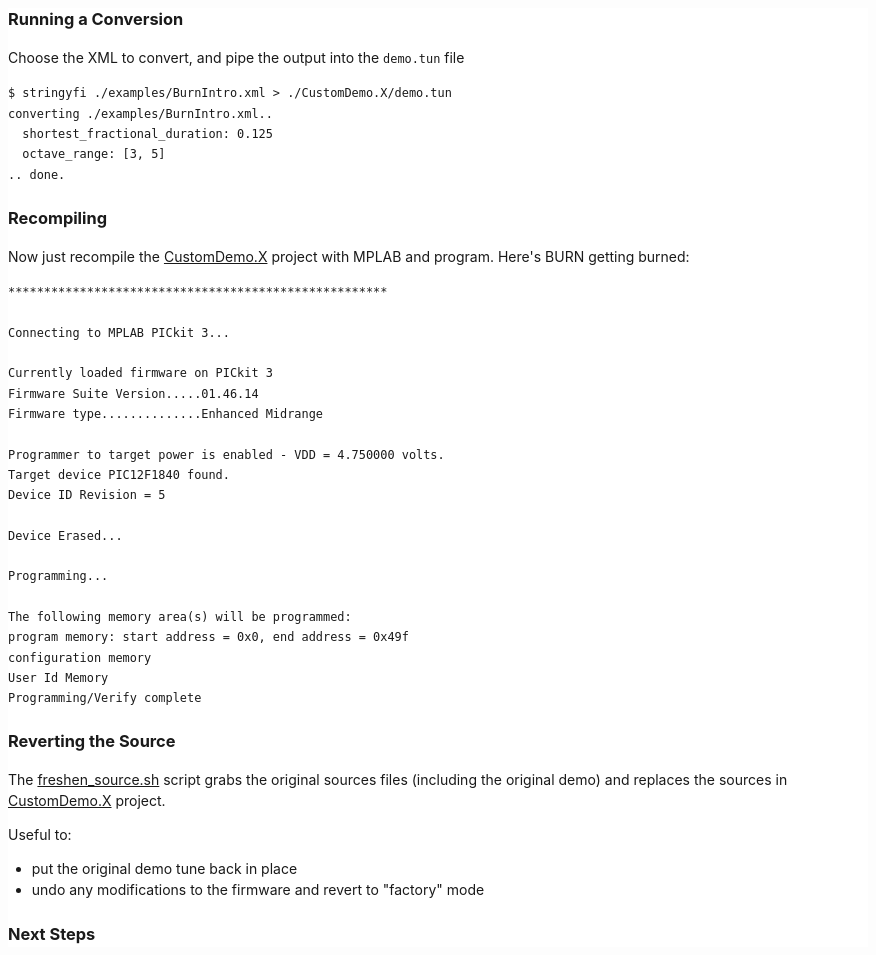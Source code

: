 ### Running a Conversion

Choose the XML to convert, and pipe the output into the `demo.tun` file

```
$ stringyfi ./examples/BurnIntro.xml > ./CustomDemo.X/demo.tun
converting ./examples/BurnIntro.xml..
  shortest_fractional_duration: 0.125
  octave_range: [3, 5]
.. done.
```

### Recompiling

Now just recompile the [CustomDemo.X](./CustomDemo.X) project with MPLAB and program.
Here's BURN getting burned:

```
*****************************************************

Connecting to MPLAB PICkit 3...

Currently loaded firmware on PICkit 3
Firmware Suite Version.....01.46.14
Firmware type..............Enhanced Midrange

Programmer to target power is enabled - VDD = 4.750000 volts.
Target device PIC12F1840 found.
Device ID Revision = 5

Device Erased...

Programming...

The following memory area(s) will be programmed:
program memory: start address = 0x0, end address = 0x49f
configuration memory
User Id Memory
Programming/Verify complete
```

### Reverting the Source

The [freshen_source.sh](./freshen_source.sh) script grabs the original sources files (including the original demo)
and replaces the sources in [CustomDemo.X](./CustomDemo.X) project.

Useful to:

* put the original demo tune back in place
* undo any modifications to the firmware and revert to "factory" mode

### Next Steps
